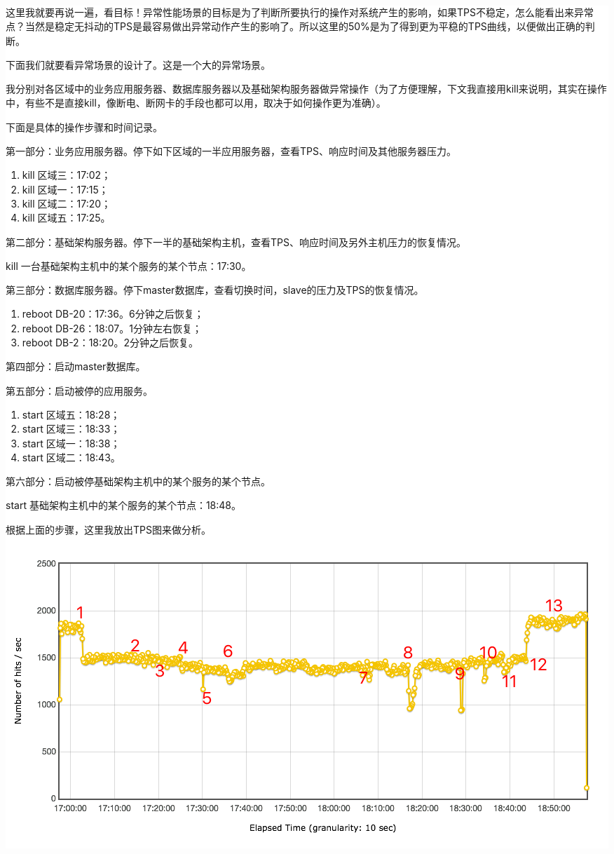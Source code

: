 这里我就要再说一遍，看目标！异常性能场景的目标是为了判断所要执行的操作对系统产生的影响，如果TPS不稳定，怎么能看出来异常点？当然是稳定无抖动的TPS是最容易做出异常动作产生的影响了。所以这里的50%是为了得到更为平稳的TPS曲线，以便做出正确的判断。

下面我们就要看异常场景的设计了。这是一个大的异常场景。

我分别对各区域中的业务应用服务器、数据库服务器以及基础架构服务器做异常操作（为了方便理解，下文我直接用kill来说明，其实在操作中，有些不是直接kill，像断电、断网卡的手段也都可以用，取决于如何操作更为准确）。

下面是具体的操作步骤和时间记录。

第一部分：业务应用服务器。停下如下区域的一半应用服务器，查看TPS、响应时间及其他服务器压力。

1. kill 区域三：17:02；
2. kill 区域一：17:15；
3. kill 区域二：17:20；
4. kill 区域五：17:25。

第二部分：基础架构服务器。停下一半的基础架构主机，查看TPS、响应时间及另外主机压力的恢复情况。

kill 一台基础架构主机中的某个服务的某个节点：17:30。

第三部分：数据库服务器。停下master数据库，查看切换时间，slave的压力及TPS的恢复情况。

1. reboot DB-20：17:36。6分钟之后恢复；
2. reboot DB-26：18:07。1分钟左右恢复；
3. reboot DB-2：18:20。2分钟之后恢复。

第四部分：启动master数据库。

第五部分：启动被停的应用服务。

1. start 区域五：18:28；
2. start 区域三：18:33；
3. start 区域一：18:38；
4. start 区域二：18:43。

第六部分：启动被停基础架构主机中的某个服务的某个节点。

start 基础架构主机中的某个服务的某个节点：18:48。

根据上面的步骤，这里我放出TPS图来做分析。

![](images/187963/2caa1b0dd37053c673fa0f4f86a935d8.png)
